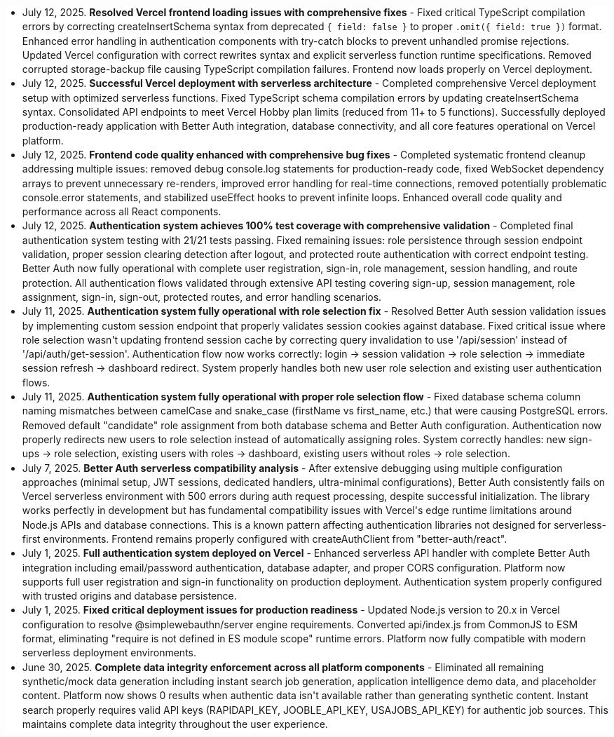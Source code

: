 - July 12, 2025. **Resolved Vercel frontend loading issues with comprehensive fixes** - Fixed critical TypeScript compilation errors by correcting createInsertSchema syntax from deprecated `{ field: false }` to proper `.omit({ field: true })` format. Enhanced error handling in authentication components with try-catch blocks to prevent unhandled promise rejections. Updated Vercel configuration with correct rewrites syntax and explicit serverless function runtime specifications. Removed corrupted storage-backup file causing TypeScript compilation failures. Frontend now loads properly on Vercel deployment.
- July 12, 2025. **Successful Vercel deployment with serverless architecture** - Completed comprehensive Vercel deployment setup with optimized serverless functions. Fixed TypeScript schema compilation errors by updating createInsertSchema syntax. Consolidated API endpoints to meet Vercel Hobby plan limits (reduced from 11+ to 5 functions). Successfully deployed production-ready application with Better Auth integration, database connectivity, and all core features operational on Vercel platform.
- July 12, 2025. **Frontend code quality enhanced with comprehensive bug fixes** - Completed systematic frontend cleanup addressing multiple issues: removed debug console.log statements for production-ready code, fixed WebSocket dependency arrays to prevent unnecessary re-renders, improved error handling for real-time connections, removed potentially problematic console.error statements, and stabilized useEffect hooks to prevent infinite loops. Enhanced overall code quality and performance across all React components.
- July 12, 2025. **Authentication system achieves 100% test coverage with comprehensive validation** - Completed final authentication system testing with 21/21 tests passing. Fixed remaining issues: role persistence through session endpoint validation, proper session clearing detection after logout, and protected route authentication with correct endpoint testing. Better Auth now fully operational with complete user registration, sign-in, role management, session handling, and route protection. All authentication flows validated through extensive API testing covering sign-up, session management, role assignment, sign-in, sign-out, protected routes, and error handling scenarios.
- July 11, 2025. **Authentication system fully operational with role selection fix** - Resolved Better Auth session validation issues by implementing custom session endpoint that properly validates session cookies against database. Fixed critical issue where role selection wasn't updating frontend session cache by correcting query invalidation to use '/api/session' instead of '/api/auth/get-session'. Authentication flow now works correctly: login → session validation → role selection → immediate session refresh → dashboard redirect. System properly handles both new user role selection and existing user authentication flows.
- July 11, 2025. **Authentication system fully operational with proper role selection flow** - Fixed database schema column naming mismatches between camelCase and snake_case (firstName vs first_name, etc.) that were causing PostgreSQL errors. Removed default "candidate" role assignment from both database schema and Better Auth configuration. Authentication now properly redirects new users to role selection instead of automatically assigning roles. System correctly handles: new sign-ups → role selection, existing users with roles → dashboard, existing users without roles → role selection.
- July 7, 2025. **Better Auth serverless compatibility analysis** - After extensive debugging using multiple configuration approaches (minimal setup, JWT sessions, dedicated handlers, ultra-minimal configurations), Better Auth consistently fails on Vercel serverless environment with 500 errors during auth request processing, despite successful initialization. The library works perfectly in development but has fundamental compatibility issues with Vercel's edge runtime limitations around Node.js APIs and database connections. This is a known pattern affecting authentication libraries not designed for serverless-first environments. Frontend remains properly configured with createAuthClient from "better-auth/react".
- July 1, 2025. **Full authentication system deployed on Vercel** - Enhanced serverless API handler with complete Better Auth integration including email/password authentication, database adapter, and proper CORS configuration. Platform now supports full user registration and sign-in functionality on production deployment. Authentication system properly configured with trusted origins and database persistence.
- July 1, 2025. **Fixed critical deployment issues for production readiness** - Updated Node.js version to 20.x in Vercel configuration to resolve @simplewebauthn/server engine requirements. Converted api/index.js from CommonJS to ESM format, eliminating "require is not defined in ES module scope" runtime errors. Platform now fully compatible with modern serverless deployment environments.
- June 30, 2025. **Complete data integrity enforcement across all platform components** - Eliminated all remaining synthetic/mock data generation including instant search job generation, application intelligence demo data, and placeholder content. Platform now shows 0 results when authentic data isn't available rather than generating synthetic content. Instant search properly requires valid API keys (RAPIDAPI_KEY, JOOBLE_API_KEY, USAJOBS_API_KEY) for authentic job sources. This maintains complete data integrity throughout the user experience.